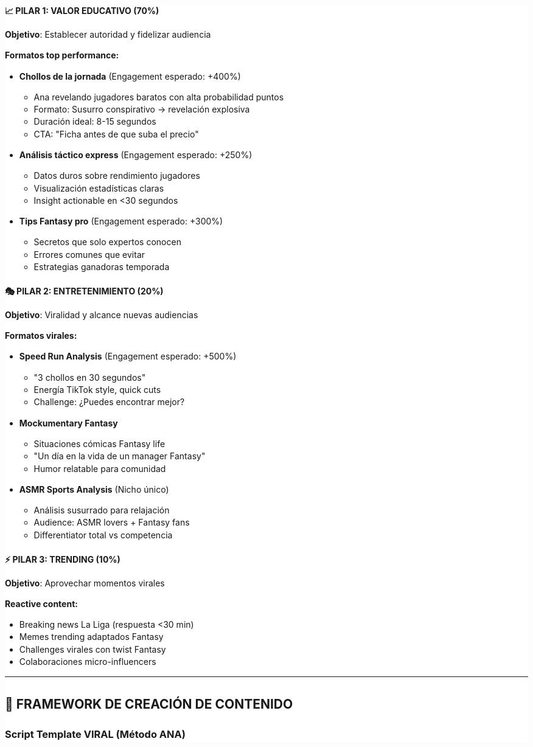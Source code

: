 #### 📈 PILAR 1: VALOR EDUCATIVO (70%)
**Objetivo**: Establecer autoridad y fidelizar audiencia

**Formatos top performance:**
- **Chollos de la jornada** (Engagement esperado: +400%)
  - Ana revelando jugadores baratos con alta probabilidad puntos
  - Formato: Susurro conspirativo → revelación explosiva
  - Duración ideal: 8-15 segundos
  - CTA: "Ficha antes de que suba el precio"

- **Análisis táctico express** (Engagement esperado: +250%)
  - Datos duros sobre rendimiento jugadores
  - Visualización estadísticas claras
  - Insight actionable en <30 segundos

- **Tips Fantasy pro** (Engagement esperado: +300%)
  - Secretos que solo expertos conocen
  - Errores comunes que evitar
  - Estrategias ganadoras temporada

#### 🎭 PILAR 2: ENTRETENIMIENTO (20%)
**Objetivo**: Viralidad y alcance nuevas audiencias

**Formatos virales:**
- **Speed Run Analysis** (Engagement esperado: +500%)
  - "3 chollos en 30 segundos"
  - Energía TikTok style, quick cuts
  - Challenge: ¿Puedes encontrar mejor?

- **Mockumentary Fantasy**
  - Situaciones cómicas Fantasy life
  - "Un día en la vida de un manager Fantasy"
  - Humor relatable para comunidad

- **ASMR Sports Analysis** (Nicho único)
  - Análisis susurrado para relajación
  - Audience: ASMR lovers + Fantasy fans
  - Differentiator total vs competencia

#### ⚡ PILAR 3: TRENDING (10%)
**Objetivo**: Aprovechar momentos virales

**Reactive content:**
- Breaking news La Liga (respuesta <30 min)
- Memes trending adaptados Fantasy
- Challenges virales con twist Fantasy
- Colaboraciones micro-influencers

---

## 📝 FRAMEWORK DE CREACIÓN DE CONTENIDO

### Script Template VIRAL (Método ANA)
